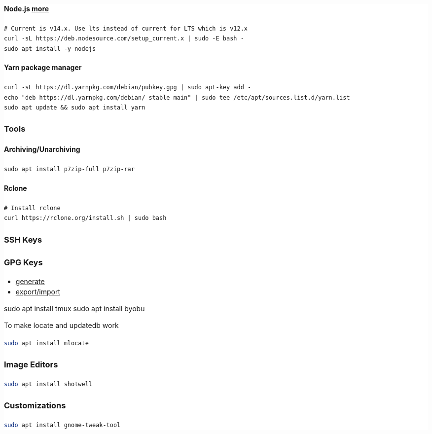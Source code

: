#### Node.js [more](https://github.com/nodesource/distributions/blob/master/README.md#debinstall)

```
# Current is v14.x. Use lts instead of current for LTS which is v12.x
curl -sL https://deb.nodesource.com/setup_current.x | sudo -E bash -
sudo apt install -y nodejs
```

#### Yarn package manager
```
curl -sL https://dl.yarnpkg.com/debian/pubkey.gpg | sudo apt-key add -
echo "deb https://dl.yarnpkg.com/debian/ stable main" | sudo tee /etc/apt/sources.list.d/yarn.list
sudo apt update && sudo apt install yarn

```

### Tools

#### Archiving/Unarchiving
```
sudo apt install p7zip-full p7zip-rar
```


#### Rclone
```
# Install rclone
curl https://rclone.org/install.sh | sudo bash
```

### SSH Keys



### GPG Keys

 - [generate](https://docs.github.com/en/github/authenticating-to-github/generating-a-new-gpg-key)
 - [export/import](https://www.debuntu.org/how-to-importexport-gpg-key-pair/)


 sudo apt install tmux
 sudo apt install byobu



To make locate and updatedb work
```sh
sudo apt install mlocate
```

### Image Editors
```sh
sudo apt install shotwell
```

### Customizations
```sh
sudo apt install gnome-tweak-tool

```
